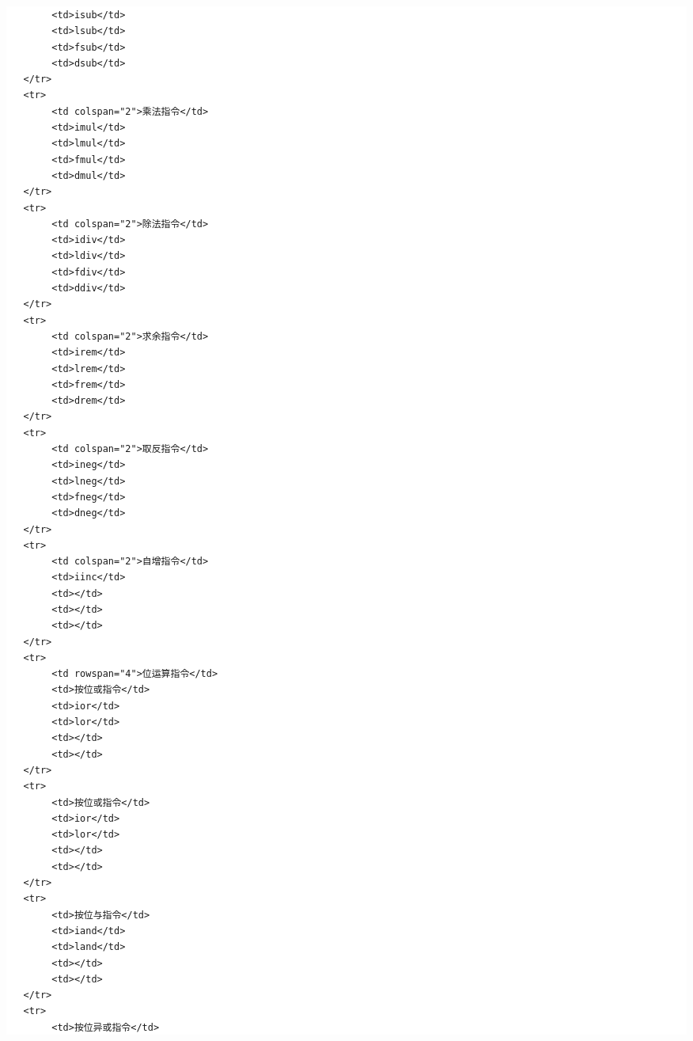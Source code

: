             <td>isub</td>
            <td>lsub</td>
            <td>fsub</td>
            <td>dsub</td>
       </tr> 
       <tr>
            <td colspan="2">乘法指令</td>
            <td>imul</td>
            <td>lmul</td>
            <td>fmul</td>
            <td>dmul</td>
       </tr> 
       <tr>
            <td colspan="2">除法指令</td>
            <td>idiv</td>
            <td>ldiv</td>
            <td>fdiv</td>
            <td>ddiv</td>
       </tr>
       <tr>
            <td colspan="2">求余指令</td>
            <td>irem</td>
            <td>lrem</td>
            <td>frem</td>
            <td>drem</td>
       </tr>
       <tr>
            <td colspan="2">取反指令</td>
            <td>ineg</td>
            <td>lneg</td>
            <td>fneg</td>
            <td>dneg</td>
       </tr>
       <tr>
            <td colspan="2">自增指令</td>
            <td>iinc</td>
            <td></td>
            <td></td>
            <td></td>
       </tr>
       <tr>
            <td rowspan="4">位运算指令</td>
            <td>按位或指令</td>
            <td>ior</td>
            <td>lor</td>
            <td></td>
            <td></td>
       </tr> 
       <tr>
            <td>按位或指令</td>
            <td>ior</td>
            <td>lor</td>
            <td></td>
            <td></td>
       </tr> 
       <tr>
            <td>按位与指令</td>
            <td>iand</td>
            <td>land</td>
            <td></td>
            <td></td>
       </tr>
       <tr>
            <td>按位异或指令</td>